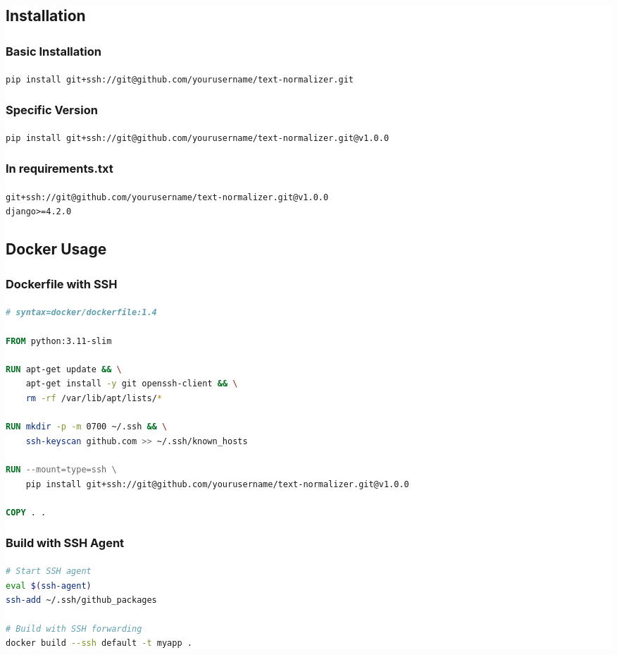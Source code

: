 ## Installation

### Basic Installation

```bash
pip install git+ssh://git@github.com/yourusername/text-normalizer.git
```

### Specific Version

```bash
pip install git+ssh://git@github.com/yourusername/text-normalizer.git@v1.0.0
```

### In requirements.txt

```txt
git+ssh://git@github.com/yourusername/text-normalizer.git@v1.0.0
django>=4.2.0
```

## Docker Usage

### Dockerfile with SSH

```dockerfile
# syntax=docker/dockerfile:1.4

FROM python:3.11-slim

RUN apt-get update && \
    apt-get install -y git openssh-client && \
    rm -rf /var/lib/apt/lists/*

RUN mkdir -p -m 0700 ~/.ssh && \
    ssh-keyscan github.com >> ~/.ssh/known_hosts

RUN --mount=type=ssh \
    pip install git+ssh://git@github.com/yourusername/text-normalizer.git@v1.0.0

COPY . .
```

### Build with SSH Agent

```bash
# Start SSH agent
eval $(ssh-agent)
ssh-add ~/.ssh/github_packages

# Build with SSH forwarding
docker build --ssh default -t myapp .
```
